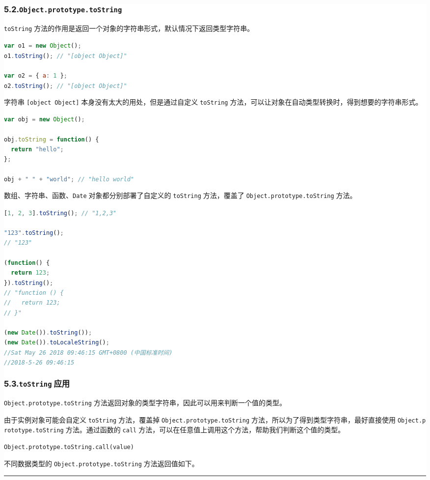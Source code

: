 ### 5.2.`Object.prototype.toString`

`toString` 方法的作用是返回一个对象的字符串形式，默认情况下返回类型字符串。

```javascript
var o1 = new Object();
o1.toString(); // "[object Object]"

var o2 = { a: 1 };
o2.toString(); // "[object Object]"
```

字符串 `[object Object]` 本身没有太大的用处，但是通过自定义 `toString` 方法，可以让对象在自动类型转换时，得到想要的字符串形式。

```javascript
var obj = new Object();

obj.toString = function() {
  return "hello";
};

obj + " " + "world"; // "hello world"
```

数组、字符串、函数、`Date` 对象都分别部署了自定义的 `toString` 方法，覆盖了 `Object.prototype.toString` 方法。

```javascript
[1, 2, 3].toString(); // "1,2,3"

"123".toString();
// "123"

(function() {
  return 123;
}).toString();
// "function () {
//   return 123;
// }"

(new Date()).toString());
(new Date()).toLocaleString();
//Sat May 26 2018 09:46:15 GMT+0800 (中国标准时间)
//2018-5-26 09:46:15
```

### 5.3.`toString` 应用

`Object.prototype.toString` 方法返回对象的类型字符串，因此可以用来判断一个值的类型。

由于实例对象可能会自定义 `toString` 方法，覆盖掉 `Object.prototype.toString` 方法，所以为了得到类型字符串，最好直接使用 `Object.prototype.toString` 方法。通过函数的 `call` 方法，可以在任意值上调用这个方法，帮助我们判断这个值的类型。

`Object.prototype.toString.call(value)`

不同数据类型的 `Object.prototype.toString` 方法返回值如下。

---